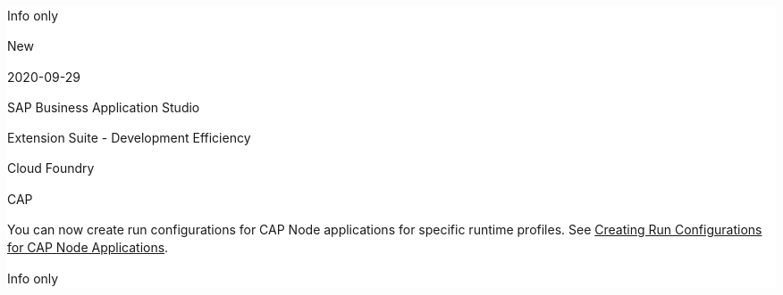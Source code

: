 
</td>
<td valign="top">

Info only



</td>
<td valign="top">

New



</td>
<td valign="top">

2020-09-29



</td>
</tr>
<tr>
<td valign="top">

 SAP Business Application Studio 



</td>
<td valign="top">

Extension Suite - Development Efficiency



</td>
<td valign="top">

Cloud Foundry



</td>
<td valign="top">

CAP



</td>
<td valign="top">

You can now create run configurations for CAP Node applications for specific runtime profiles. See [Creating Run Configurations for CAP Node Applications](https://help.sap.com/viewer/9c36fdb911ae4cadab467a314d9e331f/Cloud/en-US/149f285d410642c291855258aa13a46d.html).



</td>
<td valign="top">

Info only

